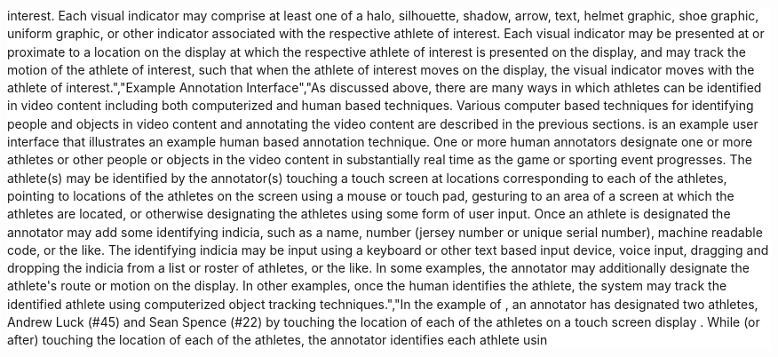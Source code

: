 interest. Each visual indicator may comprise at least one of a halo, silhouette, shadow, arrow, text, helmet graphic, shoe graphic, uniform graphic, or other indicator associated with the respective athlete of interest. Each visual indicator may be presented at or proximate to a location on the display at which the respective athlete of interest is presented on the display, and may track the motion of the athlete of interest, such that when the athlete of interest moves on the display, the visual indicator moves with the athlete of interest.","Example Annotation Interface","As discussed above, there are many ways in which athletes can be identified in video content including both computerized and human based techniques. Various computer based techniques for identifying people and objects in video content and annotating the video content are described in the previous sections.  is an example user interface  that illustrates an example human based annotation technique. One or more human annotators designate one or more athletes or other people or objects in the video content in substantially real time as the game or sporting event progresses. The athlete(s) may be identified by the annotator(s) touching a touch screen at locations corresponding to each of the athletes, pointing to locations of the athletes on the screen using a mouse or touch pad, gesturing to an area of a screen at which the athletes are located, or otherwise designating the athletes using some form of user input. Once an athlete is designated the annotator may add some identifying indicia, such as a name, number (jersey number or unique serial number), machine readable code, or the like. The identifying indicia may be input using a keyboard or other text based input device, voice input, dragging and dropping the indicia from a list or roster of athletes, or the like. In some examples, the annotator may additionally designate the athlete's route or motion on the display. In other examples, once the human identifies the athlete, the system may track the identified athlete using computerized object tracking techniques.","In the example of , an annotator  has designated two athletes, Andrew Luck (#45) and Sean Spence (#22) by touching the location of each of the athletes on a touch screen display . While (or after) touching the location of each of the athletes, the annotator  identifies each athlete usin
